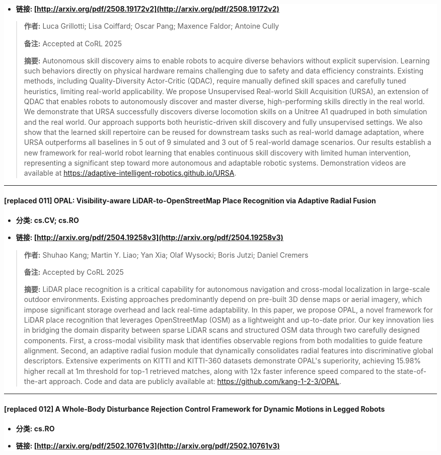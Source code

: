 - **链接: [http://arxiv.org/pdf/2508.19172v2](http://arxiv.org/pdf/2508.19172v2)**

> **作者:** Luca Grillotti; Lisa Coiffard; Oscar Pang; Maxence Faldor; Antoine Cully
>
> **备注:** Accepted at CoRL 2025
>
> **摘要:** Autonomous skill discovery aims to enable robots to acquire diverse behaviors without explicit supervision. Learning such behaviors directly on physical hardware remains challenging due to safety and data efficiency constraints. Existing methods, including Quality-Diversity Actor-Critic (QDAC), require manually defined skill spaces and carefully tuned heuristics, limiting real-world applicability. We propose Unsupervised Real-world Skill Acquisition (URSA), an extension of QDAC that enables robots to autonomously discover and master diverse, high-performing skills directly in the real world. We demonstrate that URSA successfully discovers diverse locomotion skills on a Unitree A1 quadruped in both simulation and the real world. Our approach supports both heuristic-driven skill discovery and fully unsupervised settings. We also show that the learned skill repertoire can be reused for downstream tasks such as real-world damage adaptation, where URSA outperforms all baselines in 5 out of 9 simulated and 3 out of 5 real-world damage scenarios. Our results establish a new framework for real-world robot learning that enables continuous skill discovery with limited human intervention, representing a significant step toward more autonomous and adaptable robotic systems. Demonstration videos are available at https://adaptive-intelligent-robotics.github.io/URSA.
>
---
#### [replaced 011] OPAL: Visibility-aware LiDAR-to-OpenStreetMap Place Recognition via Adaptive Radial Fusion
- **分类: cs.CV; cs.RO**

- **链接: [http://arxiv.org/pdf/2504.19258v3](http://arxiv.org/pdf/2504.19258v3)**

> **作者:** Shuhao Kang; Martin Y. Liao; Yan Xia; Olaf Wysocki; Boris Jutzi; Daniel Cremers
>
> **备注:** Accepted by CoRL 2025
>
> **摘要:** LiDAR place recognition is a critical capability for autonomous navigation and cross-modal localization in large-scale outdoor environments. Existing approaches predominantly depend on pre-built 3D dense maps or aerial imagery, which impose significant storage overhead and lack real-time adaptability. In this paper, we propose OPAL, a novel framework for LiDAR place recognition that leverages OpenStreetMap (OSM) as a lightweight and up-to-date prior. Our key innovation lies in bridging the domain disparity between sparse LiDAR scans and structured OSM data through two carefully designed components. First, a cross-modal visibility mask that identifies observable regions from both modalities to guide feature alignment. Second, an adaptive radial fusion module that dynamically consolidates radial features into discriminative global descriptors. Extensive experiments on KITTI and KITTI-360 datasets demonstrate OPAL's superiority, achieving 15.98% higher recall at 1m threshold for top-1 retrieved matches, along with 12x faster inference speed compared to the state-of-the-art approach. Code and data are publicly available at: https://github.com/kang-1-2-3/OPAL.
>
---
#### [replaced 012] A Whole-Body Disturbance Rejection Control Framework for Dynamic Motions in Legged Robots
- **分类: cs.RO**

- **链接: [http://arxiv.org/pdf/2502.10761v3](http://arxiv.org/pdf/2502.10761v3)**
